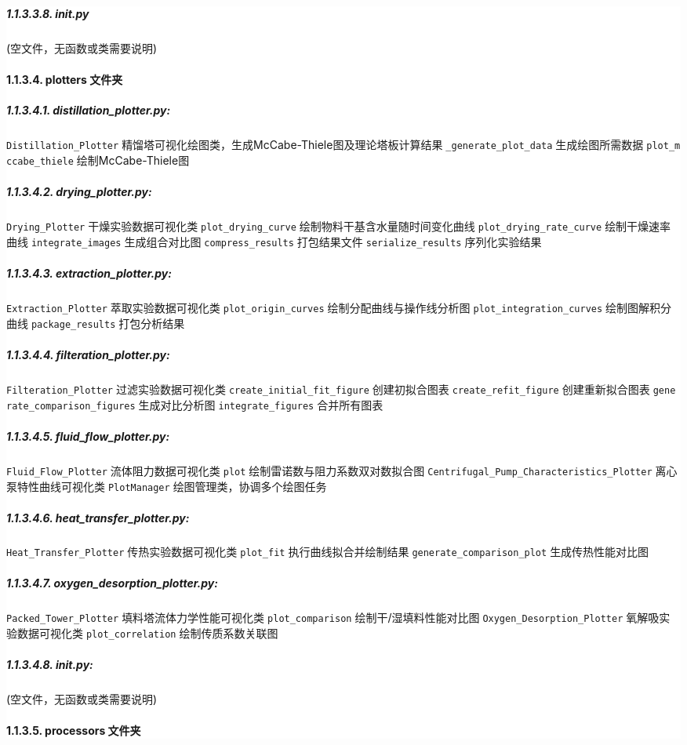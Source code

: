 #####  1.1.3.3.8. __init__.py
(空文件，无函数或类需要说明)

#### 1.1.3.4. plotters 文件夹

##### 1.1.3.4.1. distillation_plotter.py:
`Distillation_Plotter` 精馏塔可视化绘图类，生成McCabe-Thiele图及理论塔板计算结果
`_generate_plot_data` 生成绘图所需数据
`plot_mccabe_thiele` 绘制McCabe-Thiele图

##### 1.1.3.4.2. drying_plotter.py:
`Drying_Plotter` 干燥实验数据可视化类
`plot_drying_curve` 绘制物料干基含水量随时间变化曲线
`plot_drying_rate_curve` 绘制干燥速率曲线
`integrate_images` 生成组合对比图
`compress_results` 打包结果文件
`serialize_results` 序列化实验结果

##### 1.1.3.4.3. extraction_plotter.py:
`Extraction_Plotter` 萃取实验数据可视化类
`plot_origin_curves` 绘制分配曲线与操作线分析图
`plot_integration_curves` 绘制图解积分曲线
`package_results` 打包分析结果

##### 1.1.3.4.4. filteration_plotter.py:
`Filteration_Plotter` 过滤实验数据可视化类
`create_initial_fit_figure` 创建初拟合图表
`create_refit_figure` 创建重新拟合图表
`generate_comparison_figures` 生成对比分析图
`integrate_figures` 合并所有图表

##### 1.1.3.4.5. fluid_flow_plotter.py:
`Fluid_Flow_Plotter` 流体阻力数据可视化类
`plot` 绘制雷诺数与阻力系数双对数拟合图
`Centrifugal_Pump_Characteristics_Plotter` 离心泵特性曲线可视化类
`PlotManager` 绘图管理类，协调多个绘图任务

##### 1.1.3.4.6. heat_transfer_plotter.py:
`Heat_Transfer_Plotter` 传热实验数据可视化类
`plot_fit` 执行曲线拟合并绘制结果
`generate_comparison_plot` 生成传热性能对比图

##### 1.1.3.4.7. oxygen_desorption_plotter.py:
`Packed_Tower_Plotter` 填料塔流体力学性能可视化类
`plot_comparison` 绘制干/湿填料性能对比图
`Oxygen_Desorption_Plotter` 氧解吸实验数据可视化类
`plot_correlation` 绘制传质系数关联图

##### 1.1.3.4.8. __init__.py:
(空文件，无函数或类需要说明)

#### 1.1.3.5. processors 文件夹
